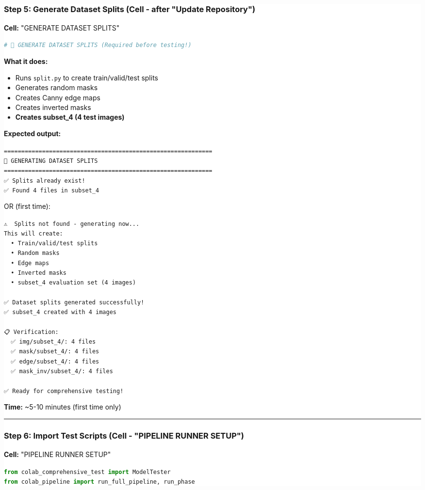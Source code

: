 
### Step 5: Generate Dataset Splits (Cell - after "Update Repository")

**Cell:** "GENERATE DATASET SPLITS"
```python
# 🔄 GENERATE DATASET SPLITS (Required before testing!)
```

**What it does:**
- Runs `split.py` to create train/valid/test splits
- Generates random masks
- Creates Canny edge maps
- Creates inverted masks
- **Creates subset_4 (4 test images)**

**Expected output:**
```
============================================================
🔄 GENERATING DATASET SPLITS
============================================================
✅ Splits already exist!
✅ Found 4 files in subset_4
```

OR (first time):
```
⚠️  Splits not found - generating now...
This will create:
  • Train/valid/test splits
  • Random masks
  • Edge maps
  • Inverted masks
  • subset_4 evaluation set (4 images)

✅ Dataset splits generated successfully!
✅ subset_4 created with 4 images

📋 Verification:
  ✅ img/subset_4/: 4 files
  ✅ mask/subset_4/: 4 files
  ✅ edge/subset_4/: 4 files
  ✅ mask_inv/subset_4/: 4 files

✅ Ready for comprehensive testing!
```

**Time:** ~5-10 minutes (first time only)

---

### Step 6: Import Test Scripts (Cell - "PIPELINE RUNNER SETUP")

**Cell:** "PIPELINE RUNNER SETUP"
```python
from colab_comprehensive_test import ModelTester
from colab_pipeline import run_full_pipeline, run_phase
```
